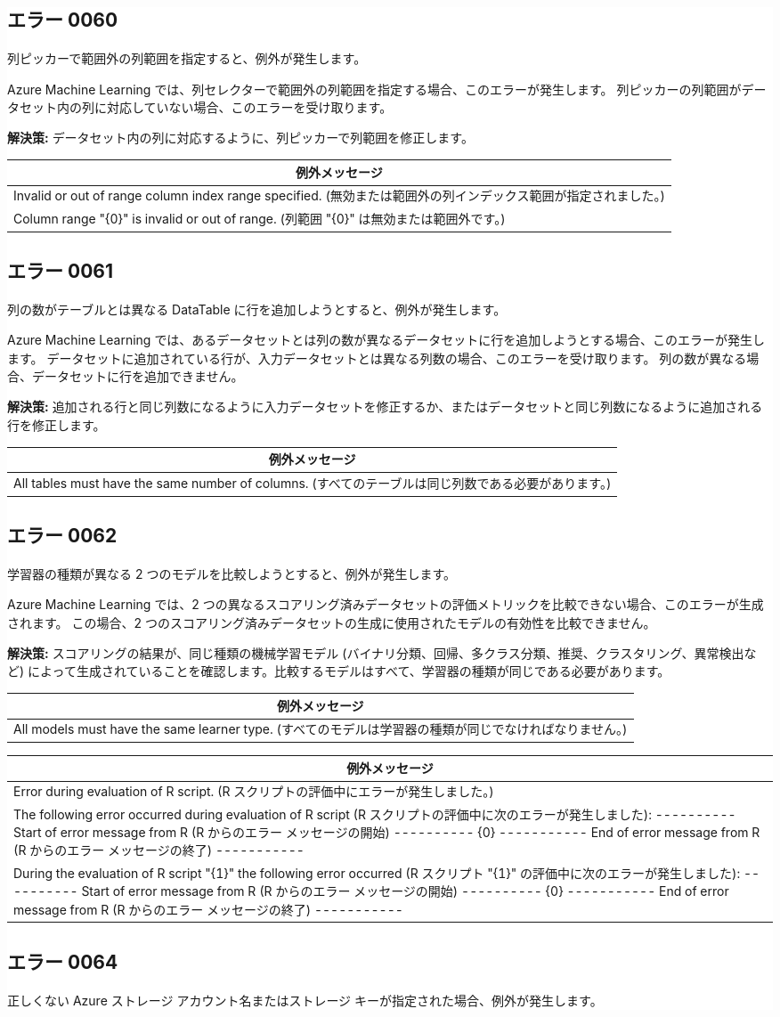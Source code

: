 
## <a name="error-0060"></a>エラー 0060  
 列ピッカーで範囲外の列範囲を指定すると、例外が発生します。  
  
 Azure Machine Learning では、列セレクターで範囲外の列範囲を指定する場合、このエラーが発生します。 列ピッカーの列範囲がデータセット内の列に対応していない場合、このエラーを受け取ります。  
  
**解決策:** データセット内の列に対応するように、列ピッカーで列範囲を修正します。  
  
|例外メッセージ|  
|------------------------|  
|Invalid or out of range column index range specified. (無効または範囲外の列インデックス範囲が指定されました。)|  
|Column range "{0}" is invalid or out of range. (列範囲 "\{0\}" は無効または範囲外です。)|  
  

## <a name="error-0061"></a>エラー 0061  
 列の数がテーブルとは異なる DataTable に行を追加しようとすると、例外が発生します。  
  
 Azure Machine Learning では、あるデータセットとは列の数が異なるデータセットに行を追加しようとする場合、このエラーが発生します。  データセットに追加されている行が、入力データセットとは異なる列数の場合、このエラーを受け取ります。  列の数が異なる場合、データセットに行を追加できません。  
  
**解決策:** 追加される行と同じ列数になるように入力データセットを修正するか、またはデータセットと同じ列数になるように追加される行を修正します。  
  
|例外メッセージ|  
|------------------------|  
|All tables must have the same number of columns. (すべてのテーブルは同じ列数である必要があります。)|  
  

## <a name="error-0062"></a>エラー 0062  
 学習器の種類が異なる 2 つのモデルを比較しようとすると、例外が発生します。  
  
 Azure Machine Learning では、2 つの異なるスコアリング済みデータセットの評価メトリックを比較できない場合、このエラーが生成されます。 この場合、2 つのスコアリング済みデータセットの生成に使用されたモデルの有効性を比較できません。  
  
**解決策:** スコアリングの結果が、同じ種類の機械学習モデル (バイナリ分類、回帰、多クラス分類、推奨、クラスタリング、異常検出など) によって生成されていることを確認します。比較するモデルはすべて、学習器の種類が同じである必要があります。  
  
|例外メッセージ|  
|------------------------|  
|All models must have the same learner type. (すべてのモデルは学習器の種類が同じでなければなりません。)|  
  

   
|例外メッセージ|  
|------------------------|  
|Error during evaluation of R script. (R スクリプトの評価中にエラーが発生しました。)|  
|The following error occurred during evaluation of R script (R スクリプトの評価中に次のエラーが発生しました): ---------- Start of error message from R (R からのエラー メッセージの開始) ---------- {0} ----------- End of error message from R (R からのエラー メッセージの終了) -----------|  
|During the evaluation of R script "{1}" the following error occurred (R スクリプト "{1}" の評価中に次のエラーが発生しました): ---------- Start of error message from R (R からのエラー メッセージの開始) ---------- {0} ----------- End of error message from R (R からのエラー メッセージの終了) -----------|  
  


## <a name="error-0064"></a>エラー 0064  
 正しくない Azure ストレージ アカウント名またはストレージ キーが指定された場合、例外が発生します。  
  